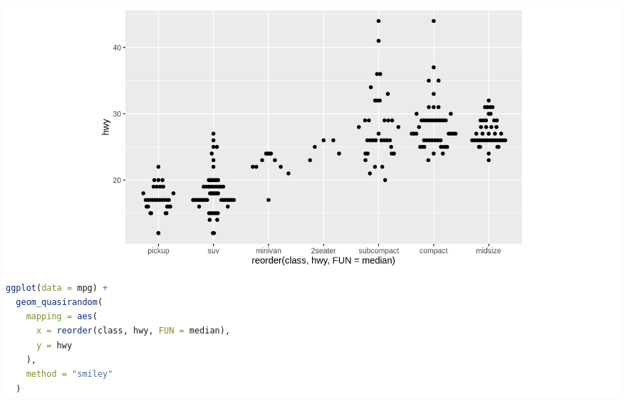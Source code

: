 <img src="EDA_files/figure-html/unnamed-chunk-45-1.png" width="70%" style="display: block; margin: auto;" />


```r
ggplot(data = mpg) +
  geom_quasirandom(
    mapping = aes(
      x = reorder(class, hwy, FUN = median),
      y = hwy
    ),
    method = "smiley"
  )
```
